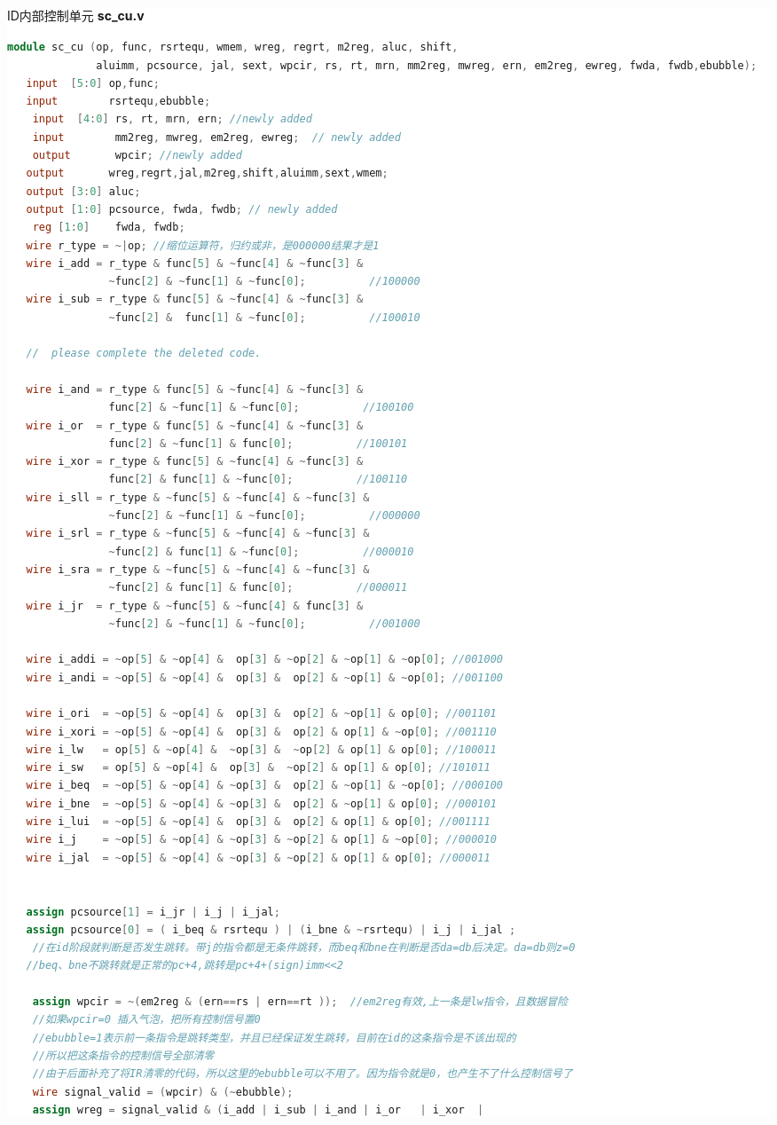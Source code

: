 ID内部控制单元 **sc_cu.v**

```verilog
module sc_cu (op, func, rsrtequ, wmem, wreg, regrt, m2reg, aluc, shift,
              aluimm, pcsource, jal, sext, wpcir, rs, rt, mrn, mm2reg, mwreg, ern, em2reg, ewreg, fwda, fwdb,ebubble);
   input  [5:0] op,func;
   input        rsrtequ,ebubble;
	input  [4:0] rs, rt, mrn, ern; //newly added
	input 		 mm2reg, mwreg, em2reg, ewreg;  // newly added
	output       wpcir; //newly added
   output       wreg,regrt,jal,m2reg,shift,aluimm,sext,wmem;
   output [3:0] aluc;
   output [1:0] pcsource, fwda, fwdb; // newly added
	reg [1:0]	 fwda, fwdb;
   wire r_type = ~|op; //缩位运算符，归约或非，是000000结果才是1
   wire i_add = r_type & func[5] & ~func[4] & ~func[3] &
                ~func[2] & ~func[1] & ~func[0];          //100000
   wire i_sub = r_type & func[5] & ~func[4] & ~func[3] &
                ~func[2] &  func[1] & ~func[0];          //100010
      
   //  please complete the deleted code.
   
   wire i_and = r_type & func[5] & ~func[4] & ~func[3] &
                func[2] & ~func[1] & ~func[0];          //100100
   wire i_or  = r_type & func[5] & ~func[4] & ~func[3] &
                func[2] & ~func[1] & func[0];          //100101
   wire i_xor = r_type & func[5] & ~func[4] & ~func[3] &
                func[2] & func[1] & ~func[0];          //100110
   wire i_sll = r_type & ~func[5] & ~func[4] & ~func[3] &
                ~func[2] & ~func[1] & ~func[0];          //000000
   wire i_srl = r_type & ~func[5] & ~func[4] & ~func[3] &
                ~func[2] & func[1] & ~func[0];          //000010
   wire i_sra = r_type & ~func[5] & ~func[4] & ~func[3] &
                ~func[2] & func[1] & func[0];          //000011
   wire i_jr  = r_type & ~func[5] & ~func[4] & func[3] &
                ~func[2] & ~func[1] & ~func[0];          //001000
                
   wire i_addi = ~op[5] & ~op[4] &  op[3] & ~op[2] & ~op[1] & ~op[0]; //001000
   wire i_andi = ~op[5] & ~op[4] &  op[3] &  op[2] & ~op[1] & ~op[0]; //001100
   
   wire i_ori  = ~op[5] & ~op[4] &  op[3] &  op[2] & ~op[1] & op[0]; //001101
   wire i_xori = ~op[5] & ~op[4] &  op[3] &  op[2] & op[1] & ~op[0]; //001110
   wire i_lw   = op[5] & ~op[4] &  ~op[3] &  ~op[2] & op[1] & op[0]; //100011
   wire i_sw   = op[5] & ~op[4] &  op[3] &  ~op[2] & op[1] & op[0]; //101011
   wire i_beq  = ~op[5] & ~op[4] & ~op[3] &  op[2] & ~op[1] & ~op[0]; //000100
   wire i_bne  = ~op[5] & ~op[4] & ~op[3] &  op[2] & ~op[1] & op[0]; //000101
   wire i_lui  = ~op[5] & ~op[4] &  op[3] &  op[2] & op[1] & op[0]; //001111
   wire i_j    = ~op[5] & ~op[4] & ~op[3] & ~op[2] & op[1] & ~op[0]; //000010
   wire i_jal  = ~op[5] & ~op[4] & ~op[3] & ~op[2] & op[1] & op[0]; //000011
   
  
   assign pcsource[1] = i_jr | i_j | i_jal;
   assign pcsource[0] = ( i_beq & rsrtequ ) | (i_bne & ~rsrtequ) | i_j | i_jal ;
	//在id阶段就判断是否发生跳转。带j的指令都是无条件跳转，而beq和bne在判断是否da=db后决定。da=db则z=0
   //beq、bne不跳转就是正常的pc+4,跳转是pc+4+(sign)imm<<2
	
	assign wpcir = ~(em2reg & (ern==rs | ern==rt ));  //em2reg有效,上一条是lw指令，且数据冒险
	//如果wpcir=0 插入气泡，把所有控制信号置0
	//ebubble=1表示前一条指令是跳转类型，并且已经保证发生跳转，目前在id的这条指令是不该出现的
	//所以把这条指令的控制信号全部清零
	//由于后面补充了将IR清零的代码，所以这里的ebubble可以不用了。因为指令就是0，也产生不了什么控制信号了 
	wire signal_valid = (wpcir) & (~ebubble);
	assign wreg = signal_valid & (i_add | i_sub | i_and | i_or   | i_xor  |
```